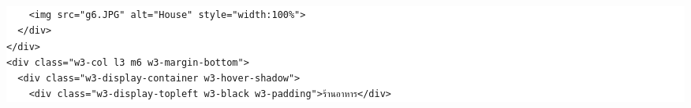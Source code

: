         <img src="g6.JPG" alt="House" style="width:100%">
      </div>
    </div>
    <div class="w3-col l3 m6 w3-margin-bottom">
      <div class="w3-display-container w3-hover-shadow">
        <div class="w3-display-topleft w3-black w3-padding">ร้านอาหาร</div>
